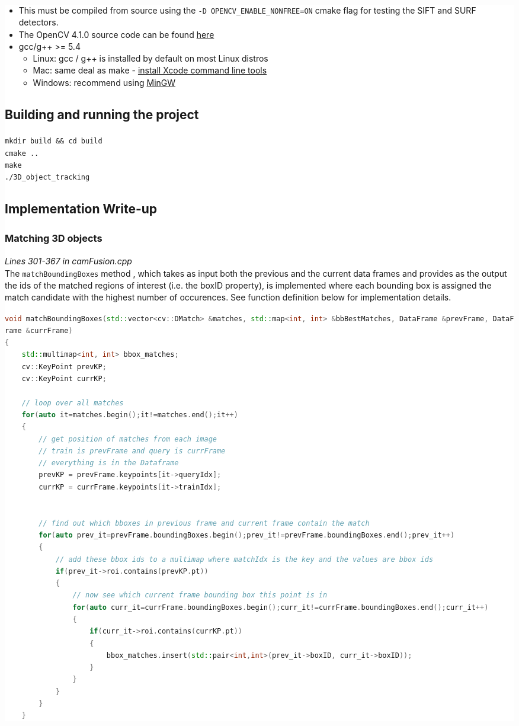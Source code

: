   * This must be compiled from source using the `-D OPENCV_ENABLE_NONFREE=ON` cmake flag for testing the SIFT and SURF detectors.
  * The OpenCV 4.1.0 source code can be found [here](https://github.com/opencv/opencv/tree/4.1.0)
* gcc/g++ >= 5.4
  * Linux: gcc / g++ is installed by default on most Linux distros
  * Mac: same deal as make - [install Xcode command line tools](https://developer.apple.com/xcode/features/)
  * Windows: recommend using [MinGW](http://www.mingw.org/)

## Building and running the project
```
mkdir build && cd build
cmake ..
make
./3D_object_tracking
```

## Implementation Write-up

### Matching 3D objects
_Lines 301-367 in camFusion.cpp_  
The `matchBoundingBoxes` method , which takes as input both the previous and the current data frames and provides as the output the ids of the matched regions of interest (i.e. the boxID property), is implemented where each bounding box is assigned the match candidate with the highest number of occurences. See function definition below for implementation details. 
```cpp
void matchBoundingBoxes(std::vector<cv::DMatch> &matches, std::map<int, int> &bbBestMatches, DataFrame &prevFrame, DataFrame &currFrame)
{
    std::multimap<int, int> bbox_matches;
    cv::KeyPoint prevKP;
    cv::KeyPoint currKP;
        
    // loop over all matches
    for(auto it=matches.begin();it!=matches.end();it++)
    {
        // get position of matches from each image
        // train is prevFrame and query is currFrame
        // everything is in the Dataframe
        prevKP = prevFrame.keypoints[it->queryIdx];
        currKP = currFrame.keypoints[it->trainIdx];


        // find out which bboxes in previous frame and current frame contain the match
        for(auto prev_it=prevFrame.boundingBoxes.begin();prev_it!=prevFrame.boundingBoxes.end();prev_it++)
        {
            // add these bbox ids to a multimap where matchIdx is the key and the values are bbox ids
            if(prev_it->roi.contains(prevKP.pt))
            {
                // now see which current frame bounding box this point is in
                for(auto curr_it=currFrame.boundingBoxes.begin();curr_it!=currFrame.boundingBoxes.end();curr_it++)
                {
                    if(curr_it->roi.contains(currKP.pt))
                    {
                        bbox_matches.insert(std::pair<int,int>(prev_it->boxID, curr_it->boxID));
                    }
                }
            }
        }
    }
```